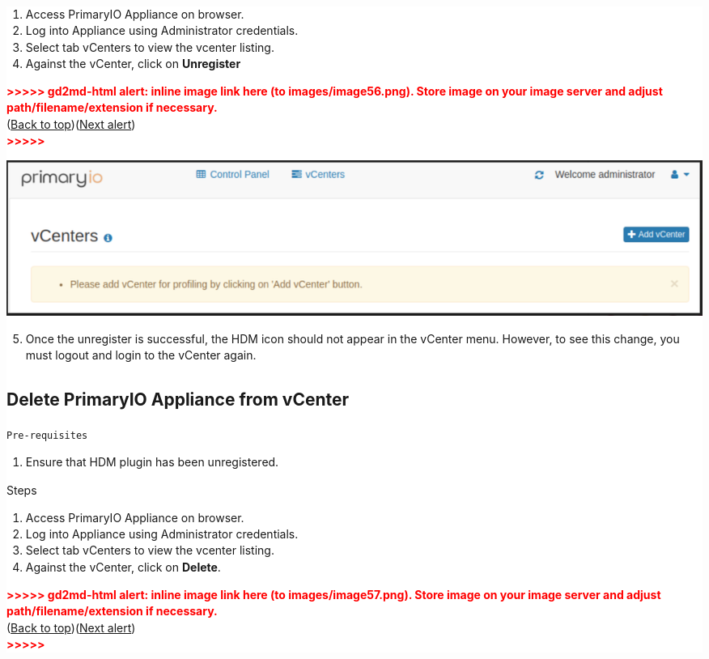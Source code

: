 1. Access PrimaryIO Appliance on browser.
2. Log into Appliance using Administrator credentials.
3. Select tab vCenters to view the vcenter listing.
4. Against the vCenter, click on **Unregister**



<p id="gdcalert59" ><span style="color: red; font-weight: bold">>>>>>  gd2md-html alert: inline image link here (to images/image56.png). Store image on your image server and adjust path/filename/extension if necessary. </span><br>(<a href="#">Back to top</a>)(<a href="#gdcalert60">Next alert</a>)<br><span style="color: red; font-weight: bold">>>>>> </span></p>


![alt_text](images/image56.png "image_tooltip")




5. Once the unregister is successful, the HDM icon should not appear in the vCenter menu. However, to see this change, you must logout and login to the vCenter again.


## Delete PrimaryIO Appliance from vCenter


    Pre-requisites 



1. Ensure that HDM plugin has been unregistered.

Steps



1. Access PrimaryIO Appliance on browser.
2. Log into Appliance using Administrator credentials.
3. Select tab vCenters to view the vcenter listing.
4. Against the vCenter, click on **Delete**.



<p id="gdcalert60" ><span style="color: red; font-weight: bold">>>>>>  gd2md-html alert: inline image link here (to images/image57.png). Store image on your image server and adjust path/filename/extension if necessary. </span><br>(<a href="#">Back to top</a>)(<a href="#gdcalert61">Next alert</a>)<br><span style="color: red; font-weight: bold">>>>>> </span></p>

